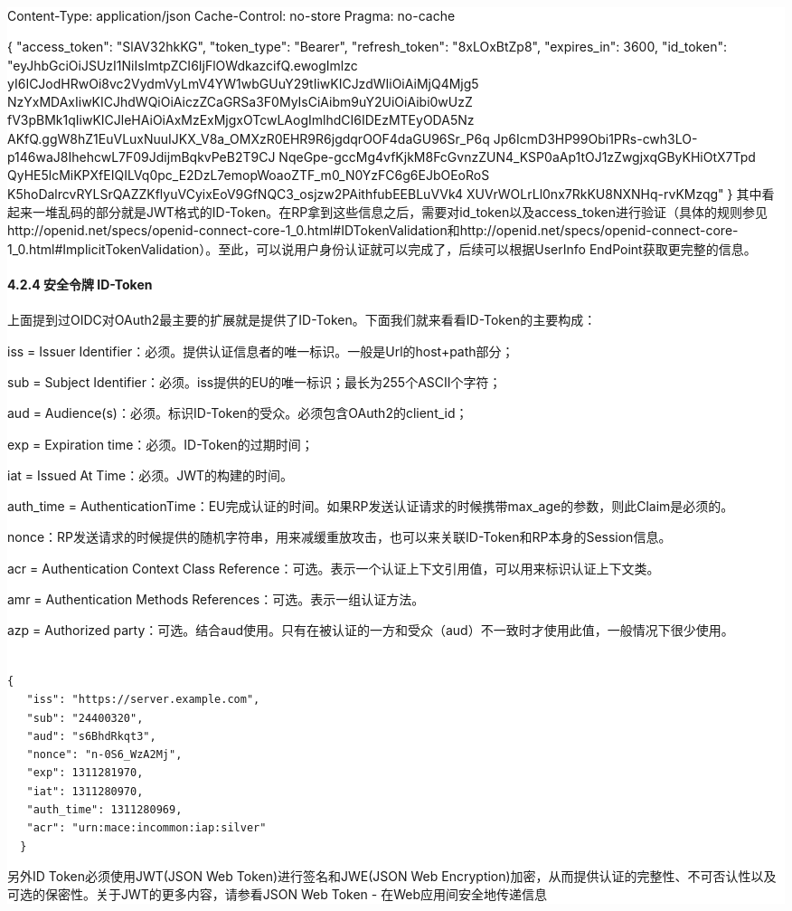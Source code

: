   Content-Type: application/json
  Cache-Control: no-store
  Pragma: no-cache

  {
   "access_token": "SlAV32hkKG",
   "token_type": "Bearer",
   "refresh_token": "8xLOxBtZp8",
   "expires_in": 3600,
   "id_token": "eyJhbGciOiJSUzI1NiIsImtpZCI6IjFlOWdkazcifQ.ewogImlzc
     yI6ICJodHRwOi8vc2VydmVyLmV4YW1wbGUuY29tIiwKICJzdWIiOiAiMjQ4Mjg5
     NzYxMDAxIiwKICJhdWQiOiAiczZCaGRSa3F0MyIsCiAibm9uY2UiOiAibi0wUzZ
     fV3pBMk1qIiwKICJleHAiOiAxMzExMjgxOTcwLAogImlhdCI6IDEzMTEyODA5Nz
     AKfQ.ggW8hZ1EuVLuxNuuIJKX_V8a_OMXzR0EHR9R6jgdqrOOF4daGU96Sr_P6q
     Jp6IcmD3HP99Obi1PRs-cwh3LO-p146waJ8IhehcwL7F09JdijmBqkvPeB2T9CJ
     NqeGpe-gccMg4vfKjkM8FcGvnzZUN4_KSP0aAp1tOJ1zZwgjxqGByKHiOtX7Tpd
     QyHE5lcMiKPXfEIQILVq0pc_E2DzL7emopWoaoZTF_m0_N0YzFC6g6EJbOEoRoS
     K5hoDalrcvRYLSrQAZZKflyuVCyixEoV9GfNQC3_osjzw2PAithfubEEBLuVVk4
     XUVrWOLrLl0nx7RkKU8NXNHq-rvKMzqg"
  }
</code></pre>
其中看起来一堆乱码的部分就是JWT格式的ID-Token。在RP拿到这些信息之后，需要对id_token以及access_token进行验证（具体的规则参见http://openid.net/specs/openid-connect-core-1_0.html#IDTokenValidation和http://openid.net/specs/openid-connect-core-1_0.html#ImplicitTokenValidation）。至此，可以说用户身份认证就可以完成了，后续可以根据UserInfo EndPoint获取更完整的信息。

<h4>4.2.4 安全令牌 ID-Token</h4>
上面提到过OIDC对OAuth2最主要的扩展就是提供了ID-Token。下面我们就来看看ID-Token的主要构成：

iss = Issuer Identifier：必须。提供认证信息者的唯一标识。一般是Url的host+path部分；

sub = Subject Identifier：必须。iss提供的EU的唯一标识；最长为255个ASCII个字符；

aud = Audience(s)：必须。标识ID-Token的受众。必须包含OAuth2的client_id；

exp = Expiration time：必须。ID-Token的过期时间；

iat = Issued At Time：必须。JWT的构建的时间。

auth_time = AuthenticationTime：EU完成认证的时间。如果RP发送认证请求的时候携带max_age的参数，则此Claim是必须的。

nonce：RP发送请求的时候提供的随机字符串，用来减缓重放攻击，也可以来关联ID-Token和RP本身的Session信息。

acr = Authentication Context Class Reference：可选。表示一个认证上下文引用值，可以用来标识认证上下文类。

amr = Authentication Methods References：可选。表示一组认证方法。

azp = Authorized party：可选。结合aud使用。只有在被认证的一方和受众（aud）不一致时才使用此值，一般情况下很少使用。

<pre><code class="json hljs">
{
   "iss": "https://server.example.com",
   "sub": "24400320",
   "aud": "s6BhdRkqt3",
   "nonce": "n-0S6_WzA2Mj",
   "exp": 1311281970,
   "iat": 1311280970,
   "auth_time": 1311280969,
   "acr": "urn:mace:incommon:iap:silver"
  }
</code></pre>
另外ID Token必须使用JWT(JSON Web Token)进行签名和JWE(JSON Web Encryption)加密，从而提供认证的完整性、不可否认性以及可选的保密性。关于JWT的更多内容，请参看JSON Web Token - 在Web应用间安全地传递信息

